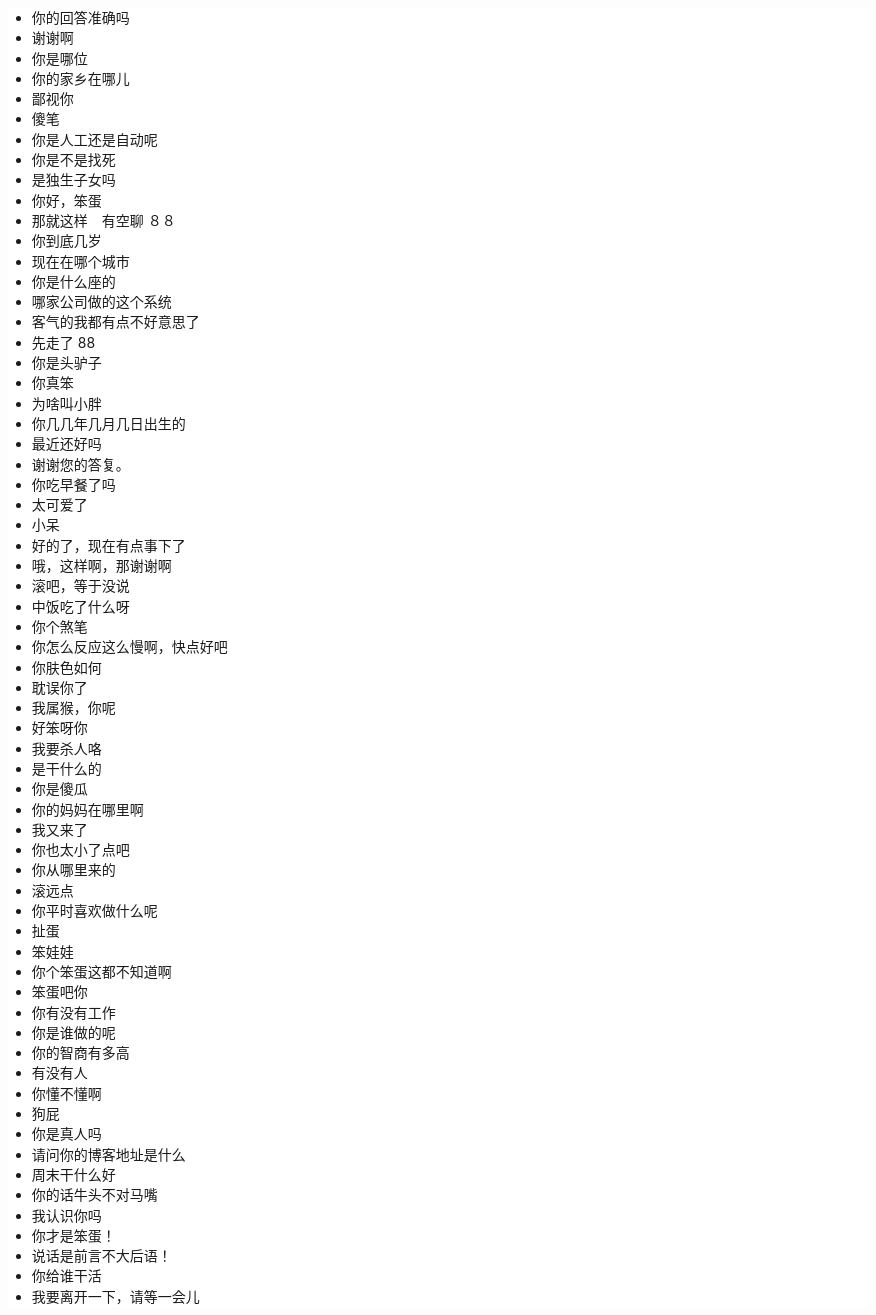 - 你的回答准确吗
- 谢谢啊
- 你是哪位
- 你的家乡在哪儿
- 鄙视你
- 傻笔
- 你是人工还是自动呢
- 你是不是找死
- 是独生子女吗
- 你好，笨蛋
- 那就这样　有空聊 ８８
- 你到底几岁
- 现在在哪个城市
- 你是什么座的
- 哪家公司做的这个系统
- 客气的我都有点不好意思了
- 先走了 88
- 你是头驴子
- 你真笨
- 为啥叫小胖
- 你几几年几月几日出生的
- 最近还好吗
- 谢谢您的答复。
- 你吃早餐了吗
- 太可爱了
- 小呆
- 好的了，现在有点事下了
- 哦，这样啊，那谢谢啊
- 滚吧，等于没说
- 中饭吃了什么呀
- 你个煞笔
- 你怎么反应这么慢啊，快点好吧
- 你肤色如何
- 耽误你了
- 我属猴，你呢
- 好笨呀你
- 我要杀人咯
- 是干什么的
- 你是傻瓜
- 你的妈妈在哪里啊
- 我又来了
- 你也太小了点吧
- 你从哪里来的
- 滚远点
- 你平时喜欢做什么呢
- 扯蛋
- 笨娃娃
- 你个笨蛋这都不知道啊
- 笨蛋吧你
- 你有没有工作
- 你是谁做的呢
- 你的智商有多高
- 有没有人
- 你懂不懂啊
- 狗屁
- 你是真人吗
- 请问你的博客地址是什么
- 周末干什么好
- 你的话牛头不对马嘴
- 我认识你吗
- 你才是笨蛋！
- 说话是前言不大后语！
- 你给谁干活
- 我要离开一下，请等一会儿